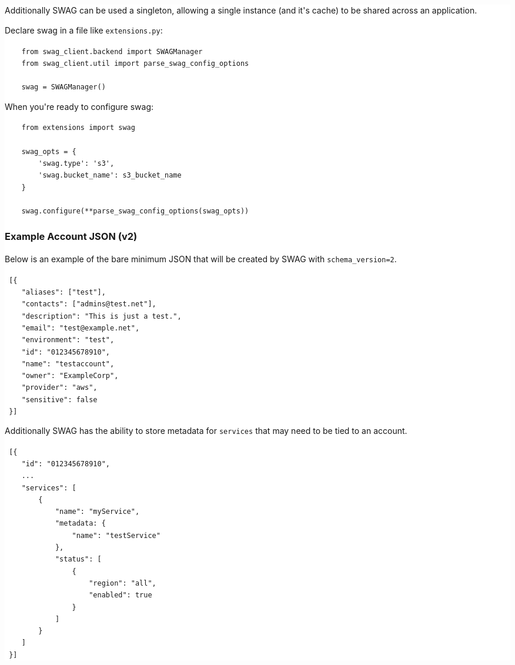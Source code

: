 Additionally SWAG can be used a singleton, allowing a single instance (and it's cache) to be shared across an application.

Declare swag in a file like ``extensions.py``:
```
    from swag_client.backend import SWAGManager
    from swag_client.util import parse_swag_config_options

    swag = SWAGManager()
```


When you're ready to configure swag:
```
    from extensions import swag

    swag_opts = {
        'swag.type': 's3',
        'swag.bucket_name': s3_bucket_name
    }

    swag.configure(**parse_swag_config_options(swag_opts))
```


### Example Account JSON (v2)
Below is an example of the bare minimum JSON that will be created by SWAG with `schema_version=2`.

```
 [{
    "aliases": ["test"],
    "contacts": ["admins@test.net"],
    "description": "This is just a test.",
    "email": "test@example.net",
    "environment": "test",
    "id": "012345678910",
    "name": "testaccount",
    "owner": "ExampleCorp",
    "provider": "aws",
    "sensitive": false
 }]
```

Additionally SWAG has the ability to store metadata for `services` that may need to be tied to an account.

```
 [{
    "id": "012345678910",
    ...
    "services": [
        {
            "name": "myService",
            "metadata: {
                "name": "testService"
            },
            "status": [
                {
                    "region": "all",
                    "enabled": true
                }
            ]
        }
    ]
 }]
```
